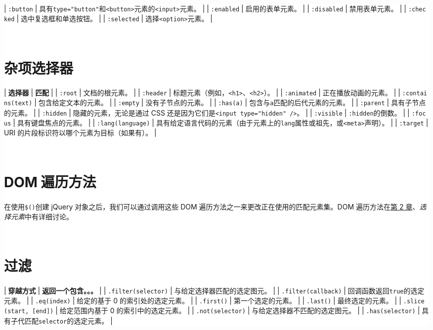 | `:button` | 具有`type="button"`和`<button>`元素的`<input>`元素。 |
| `:enabled` | 启用的表单元素。 |
| `:disabled` | 禁用表单元素。 |
| `:checked` | 选中复选框和单选按钮。 |
| `:selected` | 选择`<option>`元素。 |

<footer style="margin-top: 5em;">

# 杂项选择器

| **选择器** | **匹配** |
| `:root` | 文档的根元素。 |
| `:header` | 标题元素（例如，`<h1>`、`<h2>`）。 |
| `:animated` | 正在播放动画的元素。 |
| `:contains(text)` | 包含给定文本的元素。 |
| `:empty` | 没有子节点的元素。 |
| `:has(a)` | 包含与`a`匹配的后代元素的元素。 |
| `:parent` | 具有子节点的元素。 |
| `:hidden` | 隐藏的元素，无论是通过 CSS 还是因为它们是`<input type="hidden" />`。 |
| `:visible` | `:hidden`的倒数。 |
| `:focus` | 具有键盘焦点的元素。 |
| `:lang(language)` | 具有给定语言代码的元素（由于元素上的`lang`属性或祖先，或`<meta>`声明）。 |
| `:target` | URI 的片段标识符以哪个元素为目标（如果有）。 |

<footer style="margin-top: 5em;">

# DOM 遍历方法

在使用`$()`创建 jQuery 对象之后，我们可以通过调用这些 DOM 遍历方法之一来更改正在使用的匹配元素集。DOM 遍历方法在[第 2 章](02.html#164MG0-fd25fd954efc4043b43c8b05f3cc53ef)、*选择元素*中有详细讨论。

<footer style="margin-top: 5em;">

# 过滤

| **穿越方式** | **返回一个包含。。。** |
| `.filter(selector)` | 与给定选择器匹配的选定图元。 |
| `.filter(callback)` | 回调函数返回`true`的选定元素。 |
| `.eq(index)` | 给定的基于 0 的索引处的选定元素。 |
| `.first()` | 第一个选定的元素。 |
| `.last()` | 最终选定的元素。 |
| `.slice(start, [end])` | 给定范围内基于 0 的索引中的选定元素。 |
| `.not(selector)` | 与给定选择器不匹配的选定图元。 |
| `.has(selector)` | 具有子代匹配`selector`的选定元素。 |